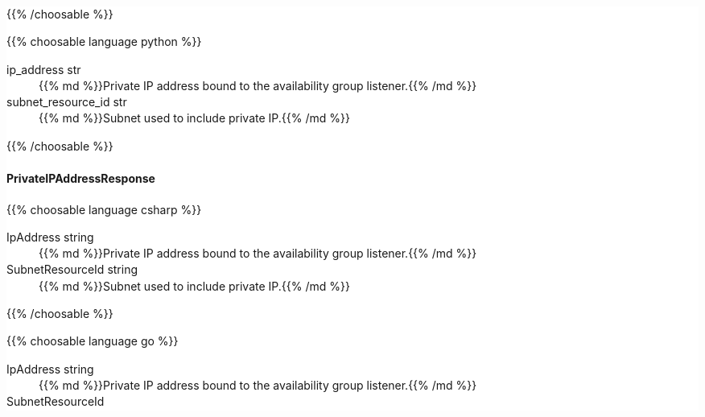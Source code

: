 {{% /choosable %}}

{{% choosable language python %}}
<dl class="resources-properties"><dt class="property-optional"
            title="Optional">
        <span id="ip_address_python">
<a href="#ip_address_python" style="color: inherit; text-decoration: inherit;">ip_<wbr>address</a>
</span>
        <span class="property-indicator"></span>
        <span class="property-type">str</span>
    </dt>
    <dd>{{% md %}}Private IP address bound to the availability group listener.{{% /md %}}</dd><dt class="property-optional"
            title="Optional">
        <span id="subnet_resource_id_python">
<a href="#subnet_resource_id_python" style="color: inherit; text-decoration: inherit;">subnet_<wbr>resource_<wbr>id</a>
</span>
        <span class="property-indicator"></span>
        <span class="property-type">str</span>
    </dt>
    <dd>{{% md %}}Subnet used to include private IP.{{% /md %}}</dd></dl>
{{% /choosable %}}

<h4 id="privateipaddressresponse">Private<wbr>IPAddress<wbr>Response</h4>

{{% choosable language csharp %}}
<dl class="resources-properties"><dt class="property-optional"
            title="Optional">
        <span id="ipaddress_csharp">
<a href="#ipaddress_csharp" style="color: inherit; text-decoration: inherit;">Ip<wbr>Address</a>
</span>
        <span class="property-indicator"></span>
        <span class="property-type">string</span>
    </dt>
    <dd>{{% md %}}Private IP address bound to the availability group listener.{{% /md %}}</dd><dt class="property-optional"
            title="Optional">
        <span id="subnetresourceid_csharp">
<a href="#subnetresourceid_csharp" style="color: inherit; text-decoration: inherit;">Subnet<wbr>Resource<wbr>Id</a>
</span>
        <span class="property-indicator"></span>
        <span class="property-type">string</span>
    </dt>
    <dd>{{% md %}}Subnet used to include private IP.{{% /md %}}</dd></dl>
{{% /choosable %}}

{{% choosable language go %}}
<dl class="resources-properties"><dt class="property-optional"
            title="Optional">
        <span id="ipaddress_go">
<a href="#ipaddress_go" style="color: inherit; text-decoration: inherit;">Ip<wbr>Address</a>
</span>
        <span class="property-indicator"></span>
        <span class="property-type">string</span>
    </dt>
    <dd>{{% md %}}Private IP address bound to the availability group listener.{{% /md %}}</dd><dt class="property-optional"
            title="Optional">
        <span id="subnetresourceid_go">
<a href="#subnetresourceid_go" style="color: inherit; text-decoration: inherit;">Subnet<wbr>Resource<wbr>Id</a>
</span>
        <span class="property-indicator"></span>